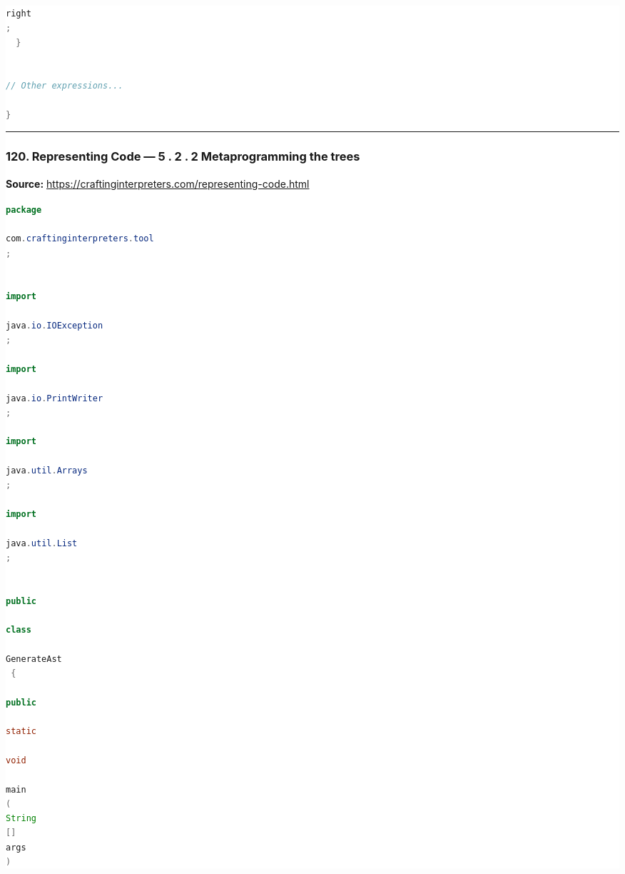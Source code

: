 ```java
right
;
  }

  
// Other expressions...

}
```

---

### 120. Representing Code — 5 . 2 . 2 Metaprogramming the trees

**Source:** https://craftinginterpreters.com/representing-code.html

```java
package
 
com.craftinginterpreters.tool
;


import
 
java.io.IOException
;

import
 
java.io.PrintWriter
;

import
 
java.util.Arrays
;

import
 
java.util.List
;


public
 
class
 
GenerateAst
 {
  
public
 
static
 
void
 
main
(
String
[] 
args
) 
```